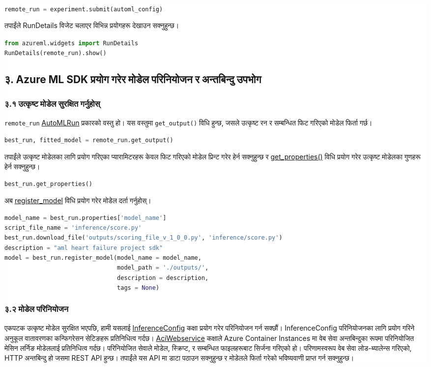 ```python
remote_run = experiment.submit(automl_config)
```
तपाईंले RunDetails विजेट चलाएर विभिन्न प्रयोगहरू देखाउन सक्नुहुन्छ।
```python
from azureml.widgets import RunDetails
RunDetails(remote_run).show()
```
## ३. Azure ML SDK प्रयोग गरेर मोडेल परिनियोजन र अन्तबिन्दु उपभोग

### ३.१ उत्कृष्ट मोडेल सुरक्षित गर्नुहोस्

`remote_run` [AutoMLRun](https://docs.microsoft.com/python/api/azureml-train-automl-client/azureml.train.automl.run.automlrun?WT.mc_id=academic-77958-bethanycheum&ocid=AID3041109) प्रकारको वस्तु हो। यस वस्तुमा `get_output()` विधि हुन्छ, जसले उत्कृष्ट रन र सम्बन्धित फिट गरिएको मोडेल फिर्ता गर्छ।

```python
best_run, fitted_model = remote_run.get_output()
```
तपाईंले उत्कृष्ट मोडेलका लागि प्रयोग गरिएका प्यारामिटरहरू केवल फिट गरिएको मोडेल प्रिन्ट गरेर हेर्न सक्नुहुन्छ र [get_properties()](https://docs.microsoft.com/python/api/azureml-core/azureml.core.run(class)?view=azure-ml-py#azureml_core_Run_get_properties?WT.mc_id=academic-77958-bethanycheum&ocid=AID3041109) विधि प्रयोग गरेर उत्कृष्ट मोडेलका गुणहरू हेर्न सक्नुहुन्छ।

```python
best_run.get_properties()
```

अब [register_model](https://docs.microsoft.com/python/api/azureml-train-automl-client/azureml.train.automl.run.automlrun?view=azure-ml-py#register-model-model-name-none--description-none--tags-none--iteration-none--metric-none-?WT.mc_id=academic-77958-bethanycheum&ocid=AID3041109) विधि प्रयोग गरेर मोडेल दर्ता गर्नुहोस्।
```python
model_name = best_run.properties['model_name']
script_file_name = 'inference/score.py'
best_run.download_file('outputs/scoring_file_v_1_0_0.py', 'inference/score.py')
description = "aml heart failure project sdk"
model = best_run.register_model(model_name = model_name,
                                model_path = './outputs/',
                                description = description,
                                tags = None)
```
### ३.२ मोडेल परिनियोजन

एकपटक उत्कृष्ट मोडेल सुरक्षित भएपछि, हामी यसलाई [InferenceConfig](https://docs.microsoft.com/python/api/azureml-core/azureml.core.model.inferenceconfig?view=azure-ml-py?ocid=AID3041109) कक्षा प्रयोग गरेर परिनियोजन गर्न सक्छौं। InferenceConfig परिनियोजनका लागि प्रयोग गरिने अनुकूल वातावरणका कन्फिगरेसन सेटिङहरू प्रतिनिधित्व गर्दछ। [AciWebservice](https://docs.microsoft.com/python/api/azureml-core/azureml.core.webservice.aciwebservice?view=azure-ml-py) कक्षाले Azure Container Instances मा वेब सेवा अन्तबिन्दुका रूपमा परिनियोजित मेसिन लर्निङ मोडेललाई प्रतिनिधित्व गर्दछ। परिनियोजित सेवाले मोडेल, स्क्रिप्ट, र सम्बन्धित फाइलहरूबाट सिर्जना गरिएको हो। परिणामस्वरूप वेब सेवा लोड-ब्यालेन्स गरिएको, HTTP अन्तबिन्दु हो जसमा REST API हुन्छ। तपाईंले यस API मा डाटा पठाउन सक्नुहुन्छ र मोडेलले फिर्ता गरेको भविष्यवाणी प्राप्त गर्न सक्नुहुन्छ।

